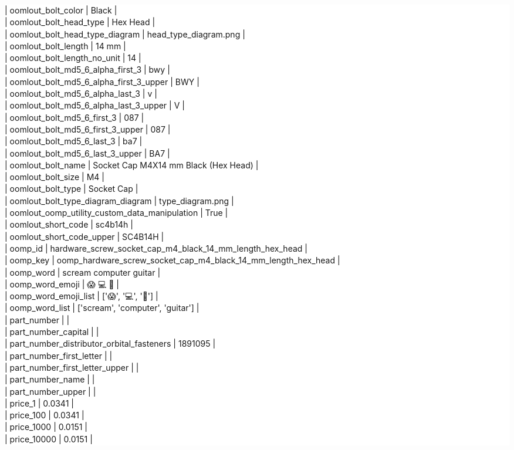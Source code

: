| oomlout_bolt_color | Black |  
| oomlout_bolt_head_type | Hex Head |  
| oomlout_bolt_head_type_diagram | head_type_diagram.png |  
| oomlout_bolt_length | 14 mm |  
| oomlout_bolt_length_no_unit | 14 |  
| oomlout_bolt_md5_6_alpha_first_3 | bwy |  
| oomlout_bolt_md5_6_alpha_first_3_upper | BWY |  
| oomlout_bolt_md5_6_alpha_last_3 | v |  
| oomlout_bolt_md5_6_alpha_last_3_upper | V |  
| oomlout_bolt_md5_6_first_3 | 087 |  
| oomlout_bolt_md5_6_first_3_upper | 087 |  
| oomlout_bolt_md5_6_last_3 | ba7 |  
| oomlout_bolt_md5_6_last_3_upper | BA7 |  
| oomlout_bolt_name | Socket Cap M4X14 mm Black (Hex Head) |  
| oomlout_bolt_size | M4 |  
| oomlout_bolt_type | Socket Cap |  
| oomlout_bolt_type_diagram_diagram | type_diagram.png |  
| oomlout_oomp_utility_custom_data_manipulation | True |  
| oomlout_short_code | sc4b14h |  
| oomlout_short_code_upper | SC4B14H |  
| oomp_id | hardware_screw_socket_cap_m4_black_14_mm_length_hex_head |  
| oomp_key | oomp_hardware_screw_socket_cap_m4_black_14_mm_length_hex_head |  
| oomp_word | scream computer guitar |  
| oomp_word_emoji | :scream: :computer: :guitar: |  
| oomp_word_emoji_list | [':scream:', ':computer:', ':guitar:'] |  
| oomp_word_list | ['scream', 'computer', 'guitar'] |  
| part_number |  |  
| part_number_capital |  |  
| part_number_distributor_orbital_fasteners | 1891095 |  
| part_number_first_letter |  |  
| part_number_first_letter_upper |  |  
| part_number_name |  |  
| part_number_upper |  |  
| price_1 | 0.0341 |  
| price_100 | 0.0341 |  
| price_1000 | 0.0151 |  
| price_10000 | 0.0151 |  